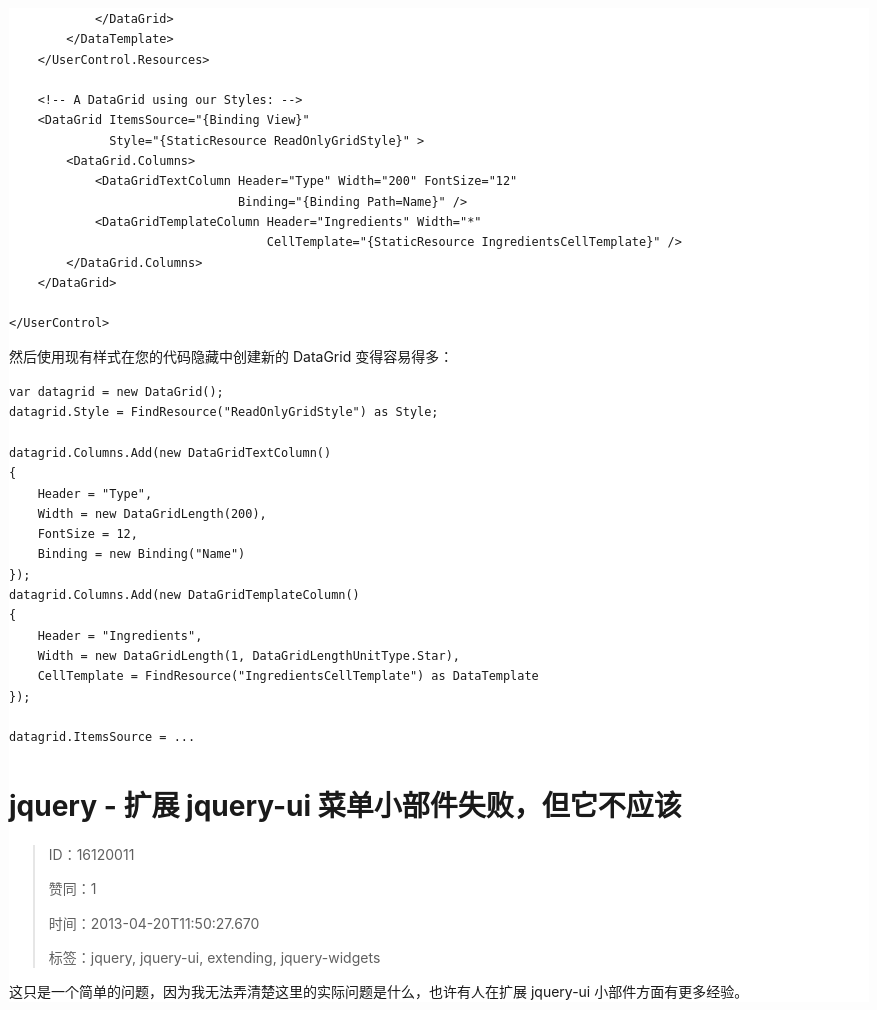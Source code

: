 ```
            </DataGrid>
        </DataTemplate>
    </UserControl.Resources>

    <!-- A DataGrid using our Styles: -->
    <DataGrid ItemsSource="{Binding View}" 
              Style="{StaticResource ReadOnlyGridStyle}" >
        <DataGrid.Columns>
            <DataGridTextColumn Header="Type" Width="200" FontSize="12"
                                Binding="{Binding Path=Name}" />
            <DataGridTemplateColumn Header="Ingredients" Width="*"
                                    CellTemplate="{StaticResource IngredientsCellTemplate}" />
        </DataGrid.Columns>
    </DataGrid>

</UserControl> 
```

然后使用现有样式在您的代码隐藏中创建新的 DataGrid 变得容易得多：

```
var datagrid = new DataGrid();
datagrid.Style = FindResource("ReadOnlyGridStyle") as Style;

datagrid.Columns.Add(new DataGridTextColumn()
{
    Header = "Type",
    Width = new DataGridLength(200),
    FontSize = 12,
    Binding = new Binding("Name")
});
datagrid.Columns.Add(new DataGridTemplateColumn()
{
    Header = "Ingredients",
    Width = new DataGridLength(1, DataGridLengthUnitType.Star),
    CellTemplate = FindResource("IngredientsCellTemplate") as DataTemplate
});

datagrid.ItemsSource = ... 
```

# jquery - 扩展 jquery-ui 菜单小部件失败，但它不应该

> ID：16120011
> 
> 赞同：1
> 
> 时间：2013-04-20T11:50:27.670
> 
> 标签：jquery, jquery-ui, extending, jquery-widgets

这只是一个简单的问题，因为我无法弄清楚这里的实际问题是什么，也许有人在扩展 jquery-ui 小部件方面有更多经验。
